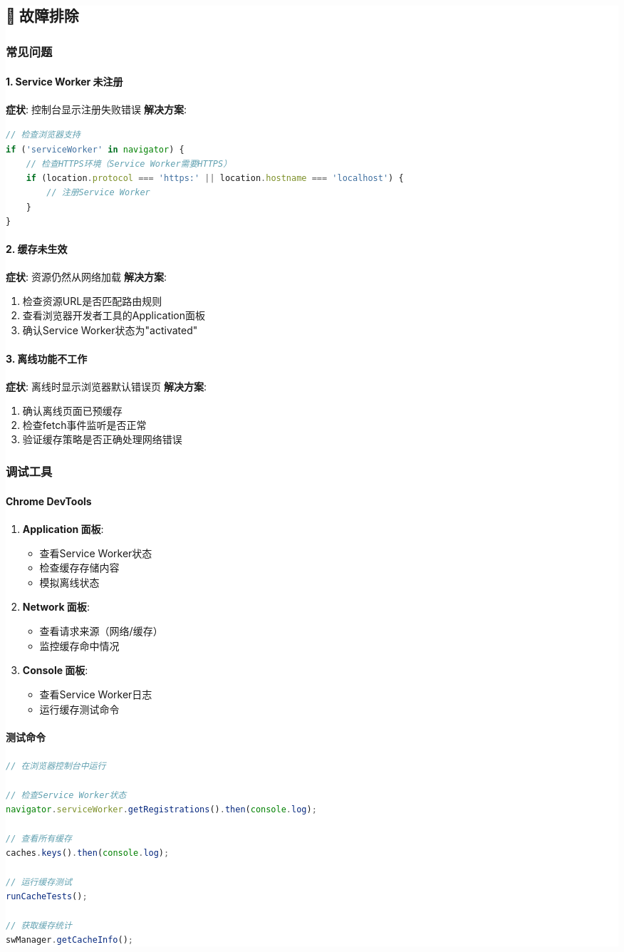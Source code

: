 ## 🚨 故障排除

### 常见问题

#### 1. Service Worker 未注册
**症状**: 控制台显示注册失败错误
**解决方案**:
```javascript
// 检查浏览器支持
if ('serviceWorker' in navigator) {
    // 检查HTTPS环境（Service Worker需要HTTPS）
    if (location.protocol === 'https:' || location.hostname === 'localhost') {
        // 注册Service Worker
    }
}
```

#### 2. 缓存未生效
**症状**: 资源仍然从网络加载
**解决方案**:
1. 检查资源URL是否匹配路由规则
2. 查看浏览器开发者工具的Application面板
3. 确认Service Worker状态为"activated"

#### 3. 离线功能不工作
**症状**: 离线时显示浏览器默认错误页
**解决方案**:
1. 确认离线页面已预缓存
2. 检查fetch事件监听是否正常
3. 验证缓存策略是否正确处理网络错误

### 调试工具

#### Chrome DevTools
1. **Application 面板**:
   - 查看Service Worker状态
   - 检查缓存存储内容
   - 模拟离线状态

2. **Network 面板**:
   - 查看请求来源（网络/缓存）
   - 监控缓存命中情况

3. **Console 面板**:
   - 查看Service Worker日志
   - 运行缓存测试命令

#### 测试命令
```javascript
// 在浏览器控制台中运行

// 检查Service Worker状态
navigator.serviceWorker.getRegistrations().then(console.log);

// 查看所有缓存
caches.keys().then(console.log);

// 运行缓存测试
runCacheTests();

// 获取缓存统计
swManager.getCacheInfo();
```
